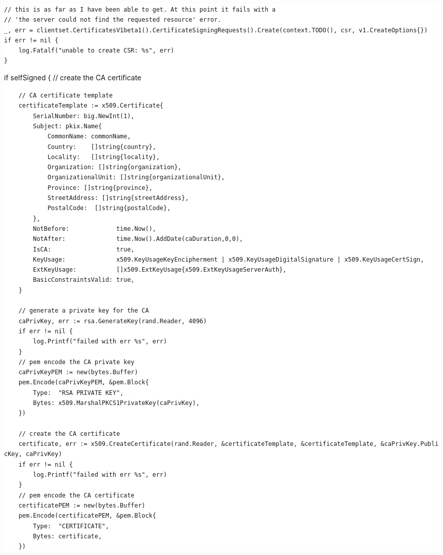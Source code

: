 	// this is as far as I have been able to get. At this point it fails with a
	// 'the server could not find the requested resource' error.
	_, err = clientset.CertificatesV1beta1().CertificateSigningRequests().Create(context.TODO(), csr, v1.CreateOptions{})
	if err != nil {
		log.Fatalf("unable to create CSR: %s", err)
	}

  if selfSigned {
		// create the CA certificate

		// CA certificate template
		certificateTemplate := x509.Certificate{
			SerialNumber: big.NewInt(1),
			Subject: pkix.Name{
				CommonName: commonName,
				Country:    []string{country},
				Locality:   []string{locality},
				Organization: []string{organization},
				OrganizationalUnit: []string{organizationalUnit},
				Province: []string{province},
				StreetAddress: []string{streetAddress},
				PostalCode:  []string{postalCode},
			},
			NotBefore:             time.Now(),
			NotAfter:              time.Now().AddDate(caDuration,0,0),
			IsCA:                  true,
			KeyUsage:              x509.KeyUsageKeyEncipherment | x509.KeyUsageDigitalSignature | x509.KeyUsageCertSign,
			ExtKeyUsage:           []x509.ExtKeyUsage{x509.ExtKeyUsageServerAuth},
			BasicConstraintsValid: true,
		}

		// generate a private key for the CA
		caPrivKey, err := rsa.GenerateKey(rand.Reader, 4096)
		if err != nil {
			log.Printf("failed with err %s", err)
		}
		// pem encode the CA private key
		caPrivKeyPEM := new(bytes.Buffer)
		pem.Encode(caPrivKeyPEM, &pem.Block{
			Type:  "RSA PRIVATE KEY",
			Bytes: x509.MarshalPKCS1PrivateKey(caPrivKey),
		})

		// create the CA certificate
		certificate, err := x509.CreateCertificate(rand.Reader, &certificateTemplate, &certificateTemplate, &caPrivKey.PublicKey, caPrivKey)
		if err != nil {
			log.Printf("failed with err %s", err)
		}
		// pem encode the CA certificate
		certificatePEM := new(bytes.Buffer)
		pem.Encode(certificatePEM, &pem.Block{
			Type:  "CERTIFICATE",
			Bytes: certificate,
		})
